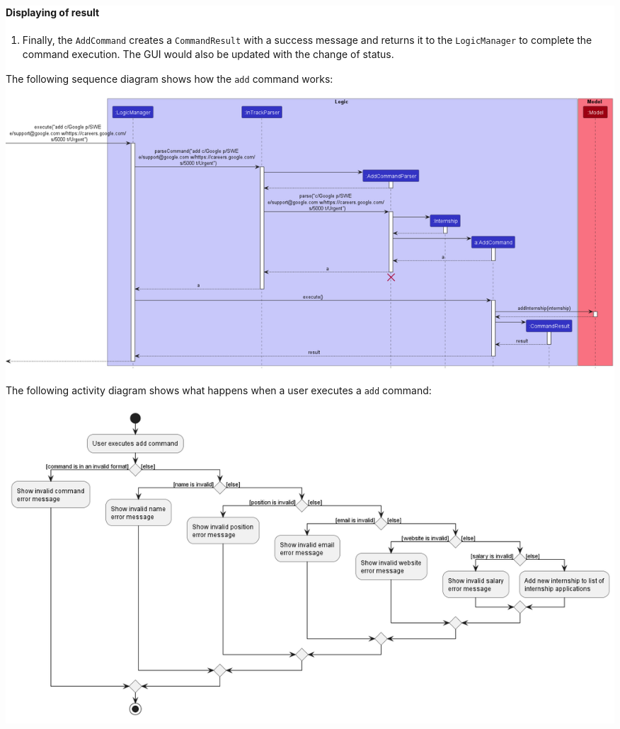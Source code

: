 #### Displaying of result

1. Finally, the `AddCommand` creates a `CommandResult` with a success message and returns it to the `LogicManager`
   to complete the command execution. The GUI would also be updated with the change of status.

The following sequence diagram shows how the `add` command works:

![StatusSequenceDiagram](images/AddSequenceDiagram.png)

The following activity diagram shows what happens when a user executes a `add` command:

![StatusActivityDiagram](images/AddActivityDiagram.png)
